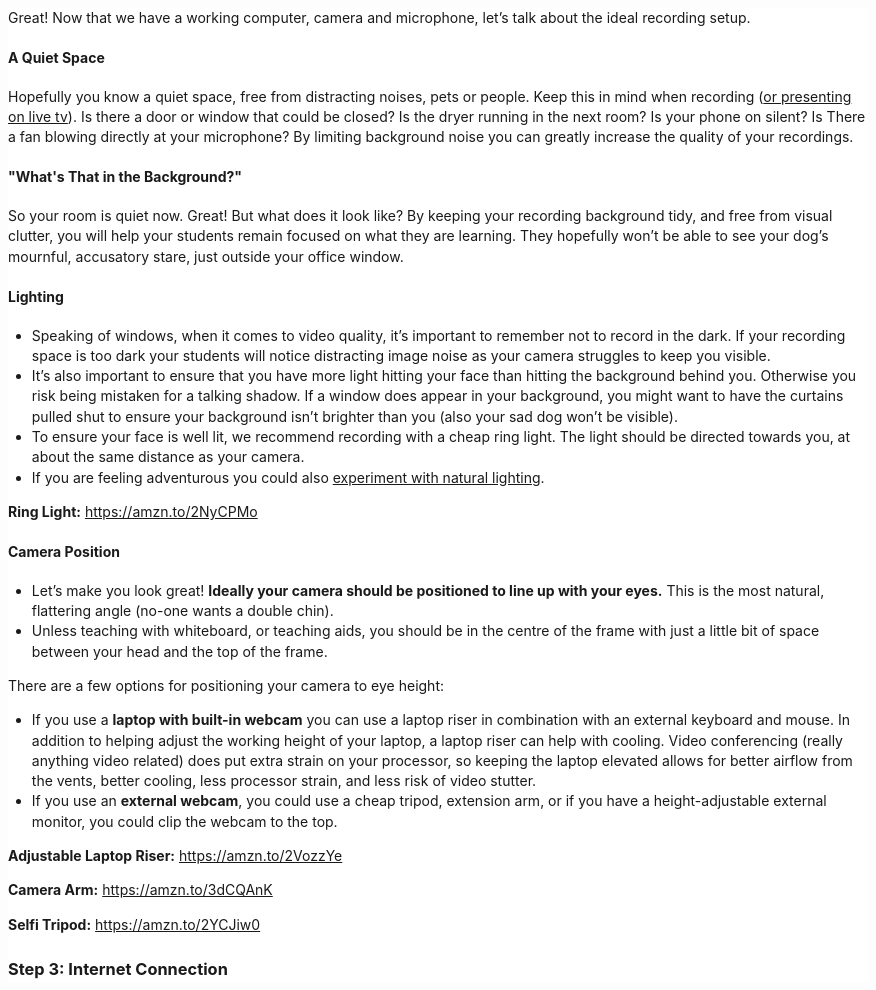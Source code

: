 Great! Now that we have a working computer, camera and microphone, let’s talk about the ideal recording setup.

#### A Quiet Space
Hopefully you know a quiet space, free from distracting noises, pets or people. Keep this in mind when recording ([or presenting on live tv](https://www.youtube.com/watch?v=Mh4f9AYRCZY)). Is there a door or window that could be closed? Is the dryer running in the next room? Is your phone on silent? Is There a fan blowing directly at your microphone? By limiting background noise you can greatly increase the quality of your recordings.

#### "What's That in the Background?"
So your room is quiet now. Great! But what does it look like? By keeping your recording background tidy, and free from visual clutter, you will help your students remain focused on what they are learning. They hopefully won’t be able to see your dog’s mournful, accusatory stare, just outside your office window.

#### Lighting
- Speaking of windows, when it comes to video quality, it’s important to remember not to record in the dark. If your recording space is too dark your students  will notice distracting image noise as your camera struggles to keep you visible.
- It’s also important to ensure that you have more light hitting your face than hitting the background behind you. Otherwise you risk being mistaken for a talking shadow. If a window does appear in your background, you might want to have the curtains pulled shut to ensure your background isn’t brighter than you (also your sad dog won’t be visible).
- To ensure your face is well lit, we recommend recording with a cheap ring light. The light should be directed towards you, at about the same distance as your camera.
- If you are feeling adventurous you could also [experiment with natural lighting](https://www.youtube.com/watch?v=j7Rf6u-XveM).

**Ring Light:** https://amzn.to/2NyCPMo

#### Camera Position
- Let’s make you look great! **Ideally your camera should be positioned to line up with your eyes.** This is the most natural, flattering angle (no-one wants a double chin).
- Unless teaching with whiteboard, or teaching aids, you should be in the centre of the frame with just a little bit of space between your head and the top of the frame.

There are a few options for positioning your camera to eye height:

- If you use a **laptop with built-in webcam** you can use a laptop riser in combination with an external keyboard and mouse. In addition to helping adjust the working height of your laptop, a laptop riser can help with cooling. Video conferencing (really anything video related) does put extra strain on your processor, so keeping the laptop elevated allows for better airflow from the vents, better cooling, less processor strain, and less risk of video stutter.
- If you use an **external webcam**, you could use a cheap tripod, extension arm, or if you have a height-adjustable external monitor, you could clip the webcam to the top.

**Adjustable Laptop Riser:** https://amzn.to/2VozzYe

**Camera Arm:** https://amzn.to/3dCQAnK

**Selfi Tripod:** https://amzn.to/2YCJiw0

### Step 3: Internet Connection